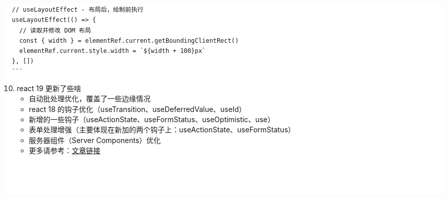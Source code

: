       // useLayoutEffect - 布局后，绘制前执行
      useLayoutEffect(() => {
        // 读取并修改 DOM 布局
        const { width } = elementRef.current.getBoundingClientRect()
        elementRef.current.style.width = `${width + 100}px`
      }, [])
      ```


10. react 19 更新了些啥
    - 自动批处理优化，覆盖了一些边缘情况
    - react 18 的钩子优化（useTransition、useDeferredValue、useId）
    - 新增的一些钩子（useActionState、useFormStatus、useOptimistic、use）
    - 表单处理增强（主要体现在新加的两个钩子上：useActionState、useFormStatus）
    - 服务器组件（Server Components）优化
    - 更多请参考：[文章链接](https://www.doubao.com/chat/14399091177182210)



<br/><br/><br/>
